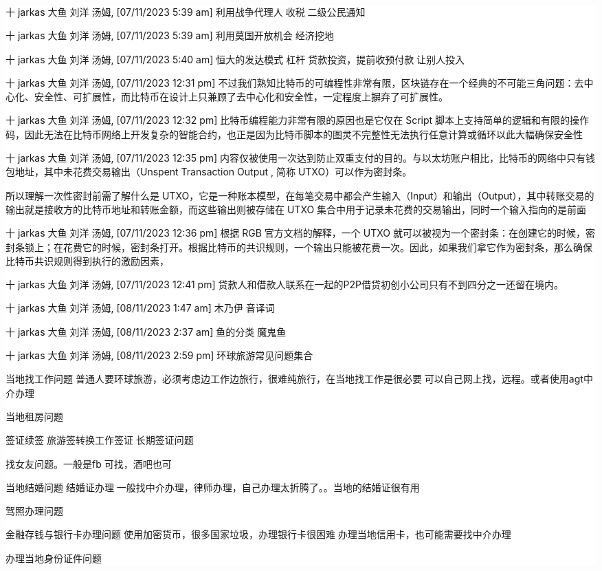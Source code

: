 十 jarkas 大鱼 刘洋 汤姆, [07/11/2023 5:39 am]
利用战争代理人 收税 二级公民通知

十 jarkas 大鱼 刘洋 汤姆, [07/11/2023 5:39 am]
利用莫国开放机会  经济挖地

十 jarkas 大鱼 刘洋 汤姆, [07/11/2023 5:40 am]
恒大的发达模式 杠杆 贷款投资，提前收预付款  让别人投入

十 jarkas 大鱼 刘洋 汤姆, [07/11/2023 12:31 pm]
不过我们熟知比特币的可编程性非常有限，区块链存在一个经典的不可能三角问题：去中心化、安全性、可扩展性，而比特币在设计上只兼顾了去中心化和安全性，一定程度上摒弃了可扩展性。

十 jarkas 大鱼 刘洋 汤姆, [07/11/2023 12:32 pm]
比特币编程能力非常有限的原因也是它仅在 Script 脚本上支持简单的逻辑和有限的操作码，因此无法在比特币网络上开发复杂的智能合约，也正是因为比特币脚本的图灵不完整性无法执行任意计算或循环以此大幅确保安全性

十 jarkas 大鱼 刘洋 汤姆, [07/11/2023 12:35 pm]
内容仅被使用一次达到防止双重支付的目的。与以太坊账户相比，比特币的网络中只有钱包地址，其中未花费交易输出（Unspent Transaction Output , 简称 UTXO）可以作为密封条。



所以理解一次性密封前需了解什么是 UTXO，它是一种账本模型，在每笔交易中都会产生输入（Input）和输出（Output），其中转账交易的输出就是接收方的比特币地址和转账金额，而这些输出则被存储在 UTXO 集合中用于记录未花费的交易输出，同时一个输入指向的是前面

十 jarkas 大鱼 刘洋 汤姆, [07/11/2023 12:36 pm]
根据 RGB 官方文档的解释，一个 UTXO 就可以被视为一个密封条：在创建它的时候，密封条锁上；在花费它的时候，密封条打开。根据比特币的共识规则，一个输出只能被花费一次。因此，如果我们拿它作为密封条，那么确保比特币共识规则得到执行的激励因素，

十 jarkas 大鱼 刘洋 汤姆, [07/11/2023 12:41 pm]
贷款人和借款人联系在一起的P2P借贷初创小公司只有不到四分之一还留在境内。

十 jarkas 大鱼 刘洋 汤姆, [08/11/2023 1:47 am]
木乃伊  音译词

十 jarkas 大鱼 刘洋 汤姆, [08/11/2023 2:37 am]
鱼的分类  魔鬼鱼

十 jarkas 大鱼 刘洋 汤姆, [08/11/2023 2:59 pm]
环球旅游常见问题集合 
 
当地找工作问题 
普通人要环球旅游，必须考虑边工作边旅行，很难纯旅行，在当地找工作是很必要 
可以自己网上找，远程。或者使用agt中介办理 
 
当地租房问题 
 
签证续签 旅游签转换工作签证 长期签证问题 
 
找女友问题。一般是fb 可找，酒吧也可 
 
当地结婚问题  结婚证办理 
一般找中介办理，律师办理，自己办理太折腾了。。当地的结婚证很有用 
 
驾照办理问题 
 
金融存钱与银行卡办理问题 
使用加密货币，很多国家垃圾，办理银行卡很困难 
办理当地信用卡，也可能需要找中介办理 
 
 办理当地身份证件问题
